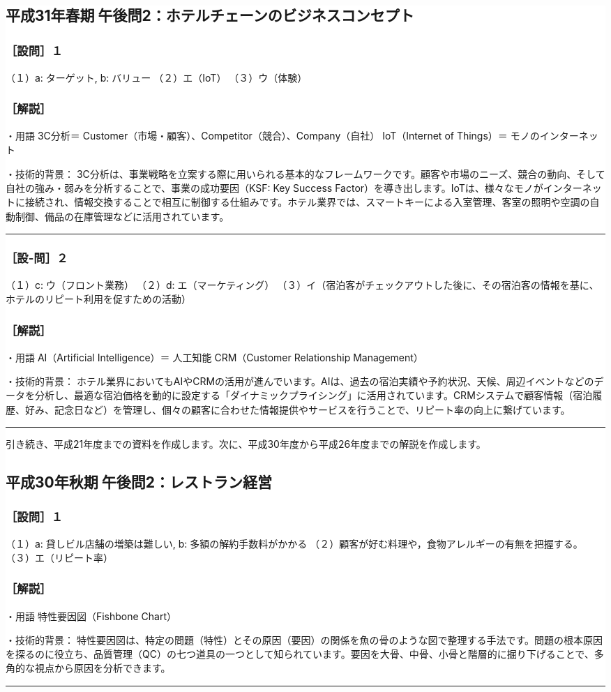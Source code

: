 ## 平成31年春期 午後問2：ホテルチェーンのビジネスコンセプト

### ［設問］１
（１）a: ターゲット, b: バリュー
（２）エ（IoT）
（３）ウ（体験）

### ［解説］
・用語
3C分析＝ Customer（市場・顧客）、Competitor（競合）、Company（自社）
IoT（Internet of Things）＝ モノのインターネット

・技術的背景：
3C分析は、事業戦略を立案する際に用いられる基本的なフレームワークです。顧客や市場のニーズ、競合の動向、そして自社の強み・弱みを分析することで、事業の成功要因（KSF: Key Success Factor）を導き出します。IoTは、様々なモノがインターネットに接続され、情報交換することで相互に制御する仕組みです。ホテル業界では、スマートキーによる入室管理、客室の照明や空調の自動制御、備品の在庫管理などに活用されています。

---
### ［設-問］２
（１）c: ウ（フロント業務）
（２）d: エ（マーケティング）
（３）イ（宿泊客がチェックアウトした後に、その宿泊客の情報を基に、ホテルのリピート利用を促すための活動）

### ［解説］
・用語
AI（Artificial Intelligence）＝ 人工知能
CRM（Customer Relationship Management）

・技術的背景：
ホテル業界においてもAIやCRMの活用が進んでいます。AIは、過去の宿泊実績や予約状況、天候、周辺イベントなどのデータを分析し、最適な宿泊価格を動的に設定する「ダイナミックプライシング」に活用されています。CRMシステムで顧客情報（宿泊履歴、好み、記念日など）を管理し、個々の顧客に合わせた情報提供やサービスを行うことで、リピート率の向上に繋げています。

---
引き続き、平成21年度までの資料を作成します。次に、平成30年度から平成26年度までの解説を作成します。
## 平成30年秋期 午後問2：レストラン経営

### ［設問］１
（１）a: 貸しビル店舗の増築は難しい, b: 多額の解約手数料がかかる
（２）顧客が好む料理や，食物アレルギーの有無を把握する。
（３）エ（リピート率）

### ［解説］
・用語
特性要因図（Fishbone Chart）

・技術的背景：
特性要因図は、特定の問題（特性）とその原因（要因）の関係を魚の骨のような図で整理する手法です。問題の根本原因を探るのに役立ち、品質管理（QC）の七つ道具の一つとして知られています。要因を大骨、中骨、小骨と階層的に掘り下げることで、多角的な視点から原因を分析できます。

---